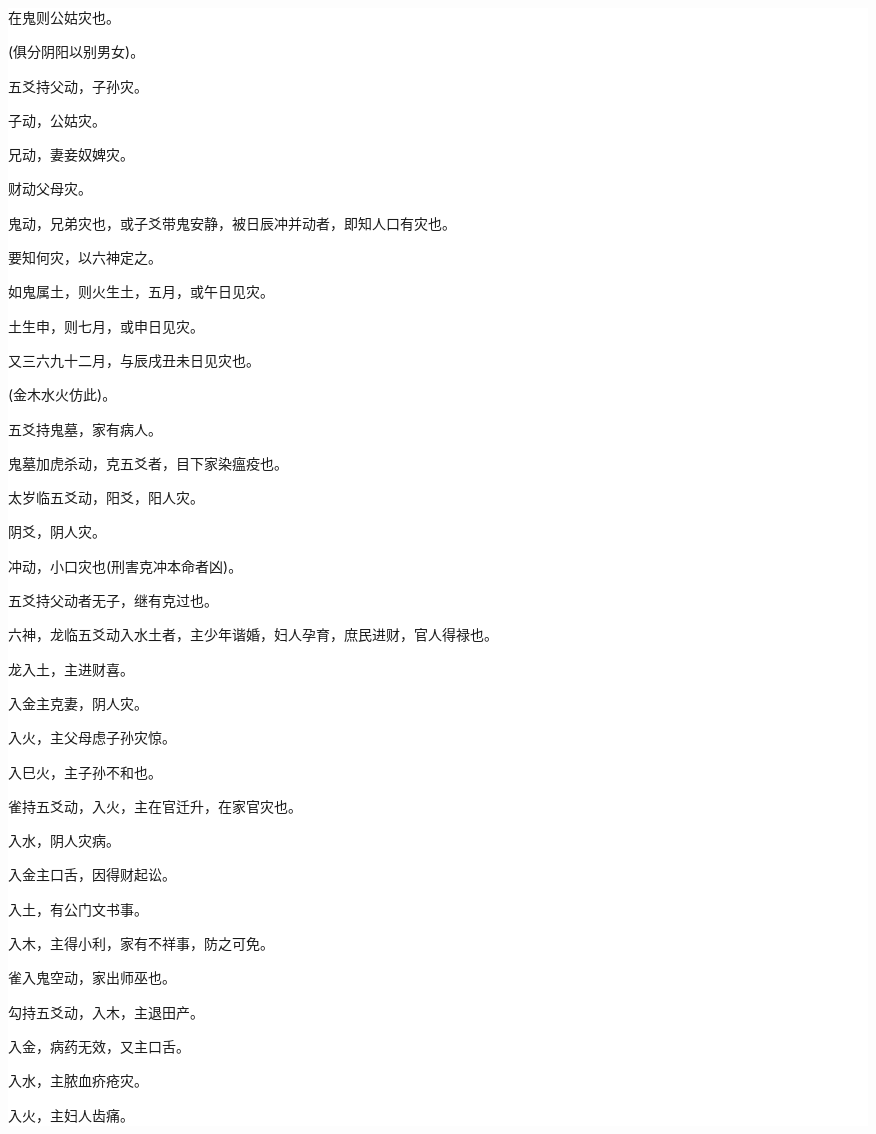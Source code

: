 在鬼则公姑灾也。

(俱分阴阳以别男女)。

五爻持父动，子孙灾。

子动，公姑灾。

兄动，妻妾奴婢灾。

财动父母灾。

鬼动，兄弟灾也，或子爻带鬼安静，被日辰冲并动者，即知人口有灾也。

要知何灾，以六神定之。

如鬼属土，则火生土，五月，或午日见灾。

土生申，则七月，或申日见灾。

又三六九十二月，与辰戌丑未日见灾也。

(金木水火仿此)。

五爻持鬼墓，家有病人。

鬼墓加虎杀动，克五爻者，目下家染瘟疫也。

太岁临五爻动，阳爻，阳人灾。

阴爻，阴人灾。

冲动，小口灾也(刑害克冲本命者凶)。

五爻持父动者无子，继有克过也。

六神，龙临五爻动入水土者，主少年谐婚，妇人孕育，庶民进财，官人得禄也。

龙入土，主进财喜。

入金主克妻，阴人灾。

入火，主父母虑子孙灾惊。

入巳火，主子孙不和也。

雀持五爻动，入火，主在官迁升，在家官灾也。

入水，阴人灾病。

入金主口舌，因得财起讼。

入土，有公门文书事。

入木，主得小利，家有不祥事，防之可免。

雀入鬼空动，家出师巫也。

勾持五爻动，入木，主退田产。

入金，病药无效，又主口舌。

入水，主脓血疥疮灾。

入火，主妇人齿痛。
